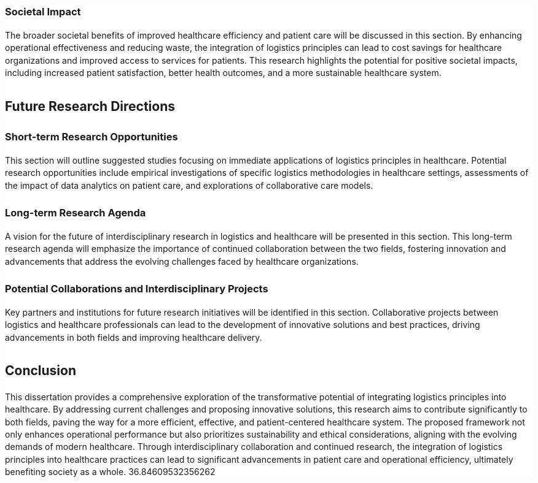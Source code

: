 ### Societal Impact

The broader societal benefits of improved healthcare efficiency and patient care will be discussed in this section. By enhancing operational effectiveness and reducing waste, the integration of logistics principles can lead to cost savings for healthcare organizations and improved access to services for patients. This research highlights the potential for positive societal impacts, including increased patient satisfaction, better health outcomes, and a more sustainable healthcare system.

## Future Research Directions

### Short-term Research Opportunities

This section will outline suggested studies focusing on immediate applications of logistics principles in healthcare. Potential research opportunities include empirical investigations of specific logistics methodologies in healthcare settings, assessments of the impact of data analytics on patient care, and explorations of collaborative care models.

### Long-term Research Agenda

A vision for the future of interdisciplinary research in logistics and healthcare will be presented in this section. This long-term research agenda will emphasize the importance of continued collaboration between the two fields, fostering innovation and advancements that address the evolving challenges faced by healthcare organizations.

### Potential Collaborations and Interdisciplinary Projects

Key partners and institutions for future research initiatives will be identified in this section. Collaborative projects between logistics and healthcare professionals can lead to the development of innovative solutions and best practices, driving advancements in both fields and improving healthcare delivery.

## Conclusion

This dissertation provides a comprehensive exploration of the transformative potential of integrating logistics principles into healthcare. By addressing current challenges and proposing innovative solutions, this research aims to contribute significantly to both fields, paving the way for a more efficient, effective, and patient-centered healthcare system. The proposed framework not only enhances operational performance but also prioritizes sustainability and ethical considerations, aligning with the evolving demands of modern healthcare. Through interdisciplinary collaboration and continued research, the integration of logistics principles into healthcare practices can lead to significant advancements in patient care and operational efficiency, ultimately benefiting society as a whole. 36.84609532356262